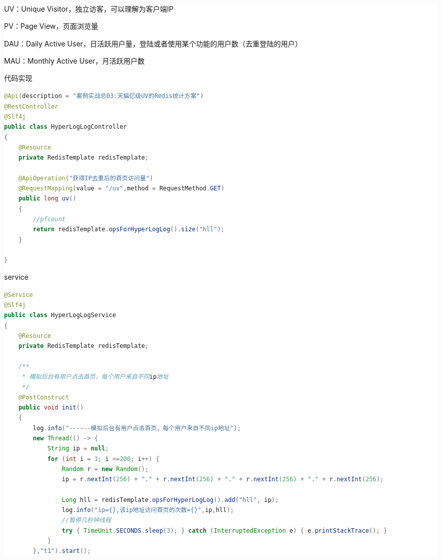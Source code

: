 





UV：Unique Visitor，独立访客，可以理解为客户端IP

PV：Page View，页面浏览量

DAU：Daily Active User，日活跃用户量，登陆或者使用某个功能的用户数（去重登陆的用户）

MAU：Monthly Active User，月活跃用户数



代码实现

```java
@Api(description = "案例实战总03:天猫亿级UV的Redis统计方案")
@RestController
@Slf4j
public class HyperLogLogController
{
    @Resource
    private RedisTemplate redisTemplate;

    @ApiOperation("获得IP去重后的首页访问量")
    @RequestMapping(value = "/uv",method = RequestMethod.GET)
    public long uv()
    {
        //pfcount
        return redisTemplate.opsForHyperLogLog().size("hll");
    }

}

```



service

```java
@Service
@Slf4j
public class HyperLogLogService
{
    @Resource
    private RedisTemplate redisTemplate;

    /**
     * 模拟后台有用户点击首页，每个用户来自不同ip地址
     */
    @PostConstruct
    public void init()
    {
        log.info("------模拟后台有用户点击首页，每个用户来自不同ip地址");
        new Thread(() -> {
            String ip = null;
            for (int i = 1; i <=200; i++) {
                Random r = new Random();
                ip = r.nextInt(256) + "." + r.nextInt(256) + "." + r.nextInt(256) + "." + r.nextInt(256);

                Long hll = redisTemplate.opsForHyperLogLog().add("hll", ip);
                log.info("ip={},该ip地址访问首页的次数={}",ip,hll);
                //暂停几秒钟线程
                try { TimeUnit.SECONDS.sleep(3); } catch (InterruptedException e) { e.printStackTrace(); }
            }
        },"t1").start();
```